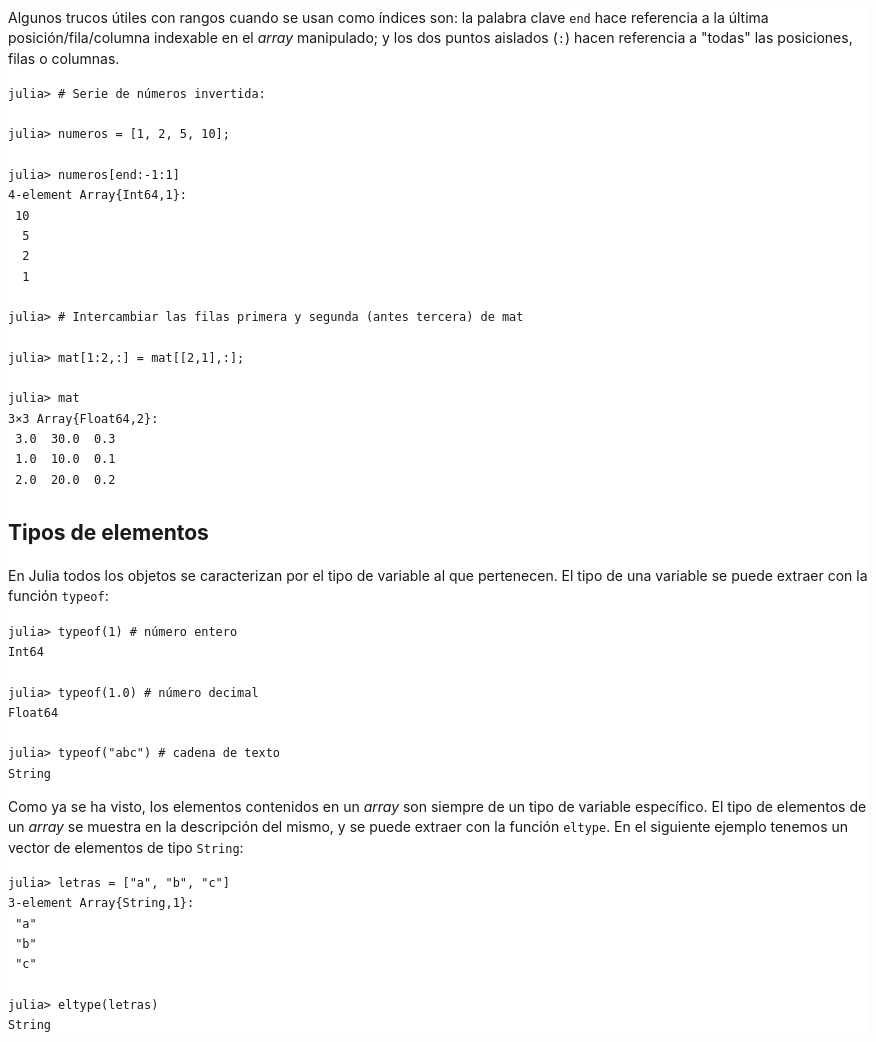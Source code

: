 Algunos trucos útiles con rangos cuando se usan como índices son: la palabra clave `end` hace referencia a la última posición/fila/columna indexable en el *array* manipulado; y los dos puntos aislados (`:`) hacen referencia a "todas" las posiciones, filas o columnas.

```jldoctest c5
julia> # Serie de números invertida:

julia> numeros = [1, 2, 5, 10];

julia> numeros[end:-1:1]
4-element Array{Int64,1}:
 10
  5
  2
  1

julia> # Intercambiar las filas primera y segunda (antes tercera) de mat

julia> mat[1:2,:] = mat[[2,1],:];

julia> mat
3×3 Array{Float64,2}:
 3.0  30.0  0.3
 1.0  10.0  0.1
 2.0  20.0  0.2
```

## Tipos de elementos

En Julia todos los objetos se caracterizan por el tipo de variable al que pertenecen. El tipo de una variable se puede extraer con la función `typeof`:

```jldoctest
julia> typeof(1) # número entero
Int64

julia> typeof(1.0) # número decimal
Float64

julia> typeof("abc") # cadena de texto
String
```

Como ya se ha visto, los elementos contenidos en un *array* son siempre de un tipo de variable específico. El tipo de elementos de un *array* se muestra en la descripción del mismo, y se puede extraer con la función `eltype`. En el siguiente ejemplo tenemos un vector de elementos de tipo `String`:

```jldoctest
julia> letras = ["a", "b", "c"]
3-element Array{String,1}:
 "a"
 "b"
 "c"

julia> eltype(letras)
String
```
